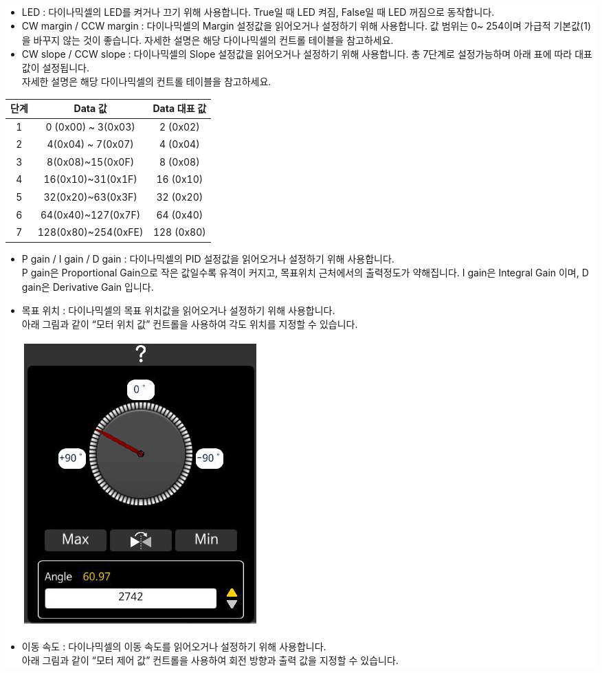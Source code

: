 - LED : 다이나믹셀의 LED를 켜거나 끄기 위해 사용합니다. True일 때 LED 켜짐, False일 때 LED 꺼짐으로 동작합니다.
- CW margin / CCW margin : 다이나믹셀의 Margin 설정값을 읽어오거나 설정하기 위해 사용합니다. 값 범위는 0~ 254이며 가급적 기본값(1)을 바꾸지 않는 것이 좋습니다. 자세한 설명은 해당 다이나믹셀의 컨트롤 테이블을 참고하세요.
- CW slope / CCW slope : 다이나믹셀의 Slope 설정값을 읽어오거나 설정하기 위해 사용합니다. 총 7단계로 설정가능하며 아래 표에 따라 대표값이 설정됩니다.  
자세한 설명은 해당 다이나믹셀의 컨트롤 테이블을 참고하세요.

| 단계 |       Data 값       | Data 대표 값 |
|:----:|:-------------------:|:------------:|
|  1   | 0 (0x00) ~ 3(0x03)  |   2 (0x02)   |
|  2   |  4(0x04) ~ 7(0x07)  |   4 (0x04)   |
|  3   |  8(0x08)~15(0x0F)   |   8 (0x08)   |
|  4   |  16(0x10)~31(0x1F)  |  16 (0x10)   |
|  5   |  32(0x20)~63(0x3F)  |  32 (0x20)   |
|  6   | 64(0x40)~127(0x7F)  |  64 (0x40)   |
|  7   | 128(0x80)~254(0xFE) |  128 (0x80)  |

- P gain / I gain / D gain : 다이나믹셀의 PID 설정값을 읽어오거나 설정하기 위해 사용합니다.  
  P gain은 Proportional Gain으로 작은 값일수록 유격이 커지고, 목표위치 근처에서의 출력정도가 약해집니다. I gain은 Integral Gain 이며, D gain은 Derivative Gain 입니다.

- 목표 위치 : 다이나믹셀의 목표 위치값을 읽어오거나 설정하기 위해 사용합니다.  
  아래 그림과 같이 “모터 위치 값” 컨트롤을 사용하여 각도 위치를 지정할 수 있습니다.

  ![](/assets/images/sw/rplus_task3/task3_121.png)

- 이동 속도 : 다이나믹셀의 이동 속도를 읽어오거나 설정하기 위해 사용합니다.  
  아래 그림과 같이 “모터 제어 값” 컨트롤을 사용하여 회전 방향과 출력 값을 지정할 수 있습니다.
